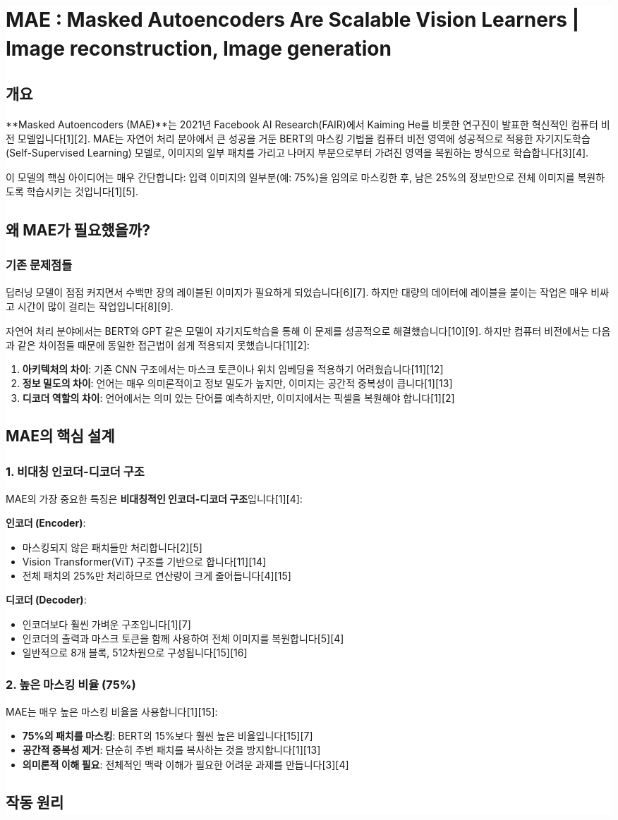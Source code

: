 # MAE : Masked Autoencoders Are Scalable Vision Learners | Image reconstruction, Image generation
## 개요

**Masked Autoencoders (MAE)**는 2021년 Facebook AI Research(FAIR)에서 Kaiming He를 비롯한 연구진이 발표한 혁신적인 컴퓨터 비전 모델입니다[1][2]. MAE는 자연어 처리 분야에서 큰 성공을 거둔 BERT의 마스킹 기법을 컴퓨터 비전 영역에 성공적으로 적용한 자기지도학습(Self-Supervised Learning) 모델로, 이미지의 일부 패치를 가리고 나머지 부분으로부터 가려진 영역을 복원하는 방식으로 학습합니다[3][4].

이 모델의 핵심 아이디어는 매우 간단합니다: 입력 이미지의 일부분(예: 75%)을 임의로 마스킹한 후, 남은 25%의 정보만으로 전체 이미지를 복원하도록 학습시키는 것입니다[1][5].

## 왜 MAE가 필요했을까?

### 기존 문제점들

딥러닝 모델이 점점 커지면서 수백만 장의 레이블된 이미지가 필요하게 되었습니다[6][7]. 하지만 대량의 데이터에 레이블을 붙이는 작업은 매우 비싸고 시간이 많이 걸리는 작업입니다[8][9].

자연어 처리 분야에서는 BERT와 GPT 같은 모델이 자기지도학습을 통해 이 문제를 성공적으로 해결했습니다[10][9]. 하지만 컴퓨터 비전에서는 다음과 같은 차이점들 때문에 동일한 접근법이 쉽게 적용되지 못했습니다[1][2]:

1. **아키텍처의 차이**: 기존 CNN 구조에서는 마스크 토큰이나 위치 임베딩을 적용하기 어려웠습니다[11][12]
2. **정보 밀도의 차이**: 언어는 매우 의미론적이고 정보 밀도가 높지만, 이미지는 공간적 중복성이 큽니다[1][13]
3. **디코더 역할의 차이**: 언어에서는 의미 있는 단어를 예측하지만, 이미지에서는 픽셀을 복원해야 합니다[1][2]

## MAE의 핵심 설계

### 1. 비대칭 인코더-디코더 구조

MAE의 가장 중요한 특징은 **비대칭적인 인코더-디코더 구조**입니다[1][4]:

**인코더 (Encoder)**:
- 마스킹되지 않은 패치들만 처리합니다[2][5]
- Vision Transformer(ViT) 구조를 기반으로 합니다[11][14]
- 전체 패치의 25%만 처리하므로 연산량이 크게 줄어듭니다[4][15]

**디코더 (Decoder)**:
- 인코더보다 훨씬 가벼운 구조입니다[1][7]
- 인코더의 출력과 마스크 토큰을 함께 사용하여 전체 이미지를 복원합니다[5][4]
- 일반적으로 8개 블록, 512차원으로 구성됩니다[15][16]

### 2. 높은 마스킹 비율 (75%)

MAE는 매우 높은 마스킹 비율을 사용합니다[1][15]:

- **75%의 패치를 마스킹**: BERT의 15%보다 훨씬 높은 비율입니다[15][7]
- **공간적 중복성 제거**: 단순히 주변 패치를 복사하는 것을 방지합니다[1][13]
- **의미론적 이해 필요**: 전체적인 맥락 이해가 필요한 어려운 과제를 만듭니다[3][4]

## 작동 원리
